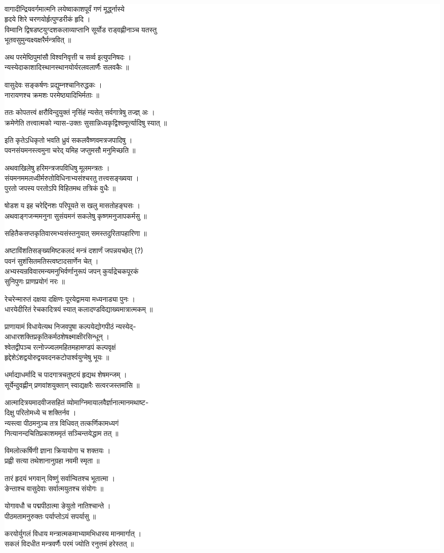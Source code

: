 वागादीन्द्रियवर्गमात्मनि लयेष्वाकाशपूर्वं गणं मूर्द्ध्नास्ये   
हृदये शिरे चरणयोर्हृत्पुण्डरीकं हृदि ।   
विम्वानि द्विषडष्टयुग्दशकलाव्याप्तानि सूर्योड राड्वह्णीनाञ्च यतस्तु   
भूतवसुमुन्यक्ष्यक्षरैर्मन्त्रवित् ॥  
  
अथ परमेष्ठिपुमांसौ विश्वनिवृत्ती च सर्व्व इत्युपनिषदः ।  
न्यस्येदाकाशादिस्थानस्थानयोर्यरलवलार्णैः सलवकैः ॥  
  
वासुदेवः सङ्कर्षणः प्रद्युम्नश्चानिरुद्धकः ।  
नारायणश्च क्रमशः परमेष्ठ्यादिभिर्मताः ॥  
  
ततः कोपतत्त्वं क्षरौविन्दुयुक्तं नृसिंहं न्यसेत् सर्वगात्रेषु तज्ज्ञ् अः ।  
क्रमेणेति तत्त्वात्मको न्यास-उक्तः सुसान्निध्यकृद्विश्वमूर्त्त्यादिषु स्यात् ॥  
  
इति कृतेऽधिकृतो भवति ध्रुवं सकलवैष्णवमत्रजपादिषु ।  
पवनसंयमनस्त्वमुना चरेद् यमिह जप्तुमसौ मनुमिच्छति ॥  
  
अथवाखिलेषु हरिमन्त्रजपविधिषु मूलमन्त्रतः ।  
संयमनममलध्वीर्मरुतोविधिनाभ्यसंश्चरतु तत्त्वसङ्ख्यया ।  
पुरतो जपस्य परतोऽपि विहितमथ तत्रिकं वुधैः ॥  
  
षोडश य इह चरेद्दिनशः परिपूयते स खलु मासतोहङ्घसः ।  
अथवाङ्गजन्ममनुना सुसंयमनं सकलेषु कृष्णमनुजापकर्मसु ॥  
  
सहितैकसप्तकृतिवारमभ्यसंस्तनुयात् समस्तदुरितापहारिणा ॥  
  
अष्टाविंशतिसङ्ख्यमिष्टकलदं मन्त्रं दशार्णं जपन्नयच्छेत् (?)   
पवनं सुशंसितमतिस्त्वष्टादसार्णेन चेत् ।  
अभ्यस्यन्रविवारमन्यमनुभिर्वर्णानुरूपं जपन् कुर्याद्रेचकपूरकं   
सुनिपुणः प्राणप्रयोगं नरः ॥  
  
रेचरेन्मारुतं दक्षया दक्षिणः पूरयेद्वामया मध्यनाड्या पुनः ।  
धारयेदीरितं रेचकादित्रयं स्यात् कलादण्डविद्याख्यमात्रात्मकम् ॥  
  
प्राणायामं विधायेत्यथ निजवपुषा कल्पयेद्योगपीठं न्यस्येद्-  
आधारशक्तिप्रकृतिकर्मठशेषक्ष्माक्षीरसिन्धून् ।   
श्वेतद्वीपञ्च रत्नोज्ज्वलमहितमहामण्डपं कल्पवृक्षं   
हृद्देशेऽंशद्वयोरुद्वयवदनकटोपार्श्वयुग्मेषु भूयः ॥  
  
धर्माद्याधर्मादि च पादगात्रचतुष्टयं हृद्यथ शेषमन्जम् ।  
सूर्येन्दुवह्णीन् प्रणवांशयुक्तान् स्वाद्यक्षरैः सत्वरजस्तमांसि ॥   
  
आत्मादित्रयमादवीजसहितं व्योमाग्निमायालवैर्ज्ञानात्मानमथाष्ट-  
दिक्षु परितोमध्ये च शक्तिर्नव ।   
न्यस्त्वा पीठमनुञ्च तत्र विधिवत् तत्कर्णिकामध्यगं   
नित्यानन्दचितिप्रकाशममृतं सञ्चिन्तयेद्धाम तत् ॥   
  
विमलोत्कर्षिणी ज्ञाना क्रियायोगा च शक्तयः ।   
प्रह्वी सत्या तथेशानानुग्रहा नवमी स्मृता ॥   
  
तारं हृदयं भगवान् विष्णुं सर्वान्वितश्च भूतात्मा ।   
ङेन्ताश्च वासुदेवाः सर्वात्मयुतश्च संयोगः ॥   
  
योगावधौ च पद्मपीठात्मा ङेयुतो नातिश्चान्ते ।   
पीठमतामनुरुक्तः पर्याप्तोऽयं सपर्यासु ॥   
  
करयोर्युगलं विधाय मन्त्रात्मकमाभ्यामभिधास्य मानमार्गात् ।   
सकलं विदधीत मन्त्रवर्णैः परमं ज्योति रनुत्तमं हरेस्तत् ॥   
  
